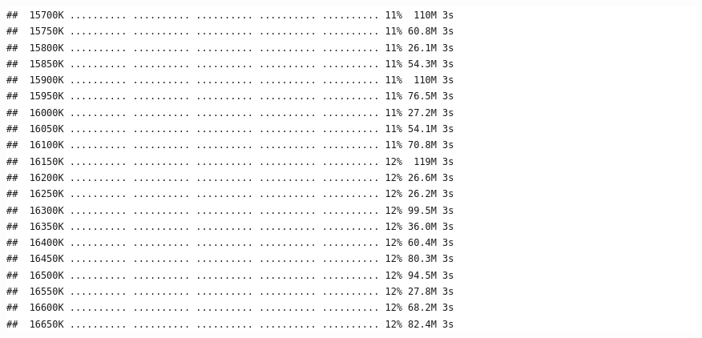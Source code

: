     ##  15700K .......... .......... .......... .......... .......... 11%  110M 3s
    ##  15750K .......... .......... .......... .......... .......... 11% 60.8M 3s
    ##  15800K .......... .......... .......... .......... .......... 11% 26.1M 3s
    ##  15850K .......... .......... .......... .......... .......... 11% 54.3M 3s
    ##  15900K .......... .......... .......... .......... .......... 11%  110M 3s
    ##  15950K .......... .......... .......... .......... .......... 11% 76.5M 3s
    ##  16000K .......... .......... .......... .......... .......... 11% 27.2M 3s
    ##  16050K .......... .......... .......... .......... .......... 11% 54.1M 3s
    ##  16100K .......... .......... .......... .......... .......... 11% 70.8M 3s
    ##  16150K .......... .......... .......... .......... .......... 12%  119M 3s
    ##  16200K .......... .......... .......... .......... .......... 12% 26.6M 3s
    ##  16250K .......... .......... .......... .......... .......... 12% 26.2M 3s
    ##  16300K .......... .......... .......... .......... .......... 12% 99.5M 3s
    ##  16350K .......... .......... .......... .......... .......... 12% 36.0M 3s
    ##  16400K .......... .......... .......... .......... .......... 12% 60.4M 3s
    ##  16450K .......... .......... .......... .......... .......... 12% 80.3M 3s
    ##  16500K .......... .......... .......... .......... .......... 12% 94.5M 3s
    ##  16550K .......... .......... .......... .......... .......... 12% 27.8M 3s
    ##  16600K .......... .......... .......... .......... .......... 12% 68.2M 3s
    ##  16650K .......... .......... .......... .......... .......... 12% 82.4M 3s